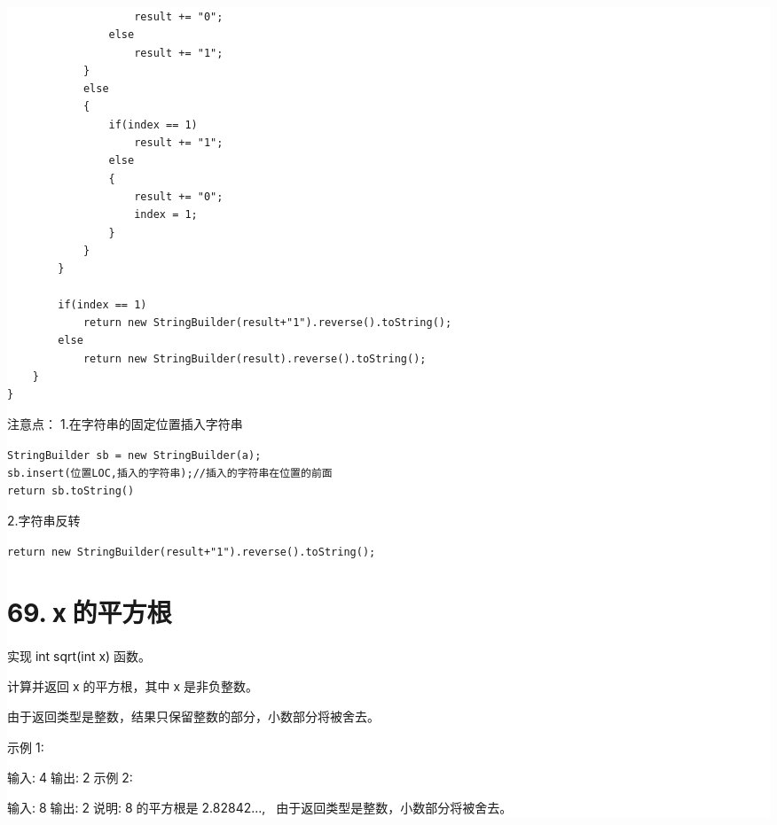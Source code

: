 ```
                    result += "0";
                else
                    result += "1";
            }
            else
            {
                if(index == 1)
                    result += "1";
                else
                {
                    result += "0";
                    index = 1;
                }
            }
        }

        if(index == 1)
            return new StringBuilder(result+"1").reverse().toString();
        else
            return new StringBuilder(result).reverse().toString();
    }
}
```

注意点：
1.在字符串的固定位置插入字符串

```
StringBuilder sb = new StringBuilder(a);
sb.insert(位置LOC,插入的字符串);//插入的字符串在位置的前面
return sb.toString()
```
2.字符串反转

`return new StringBuilder(result+"1").reverse().toString();`

# 69. x 的平方根

实现 int sqrt(int x) 函数。

计算并返回 x 的平方根，其中 x 是非负整数。

由于返回类型是整数，结果只保留整数的部分，小数部分将被舍去。

示例 1:

输入: 4
输出: 2
示例 2:

输入: 8
输出: 2
说明: 8 的平方根是 2.82842..., 
     由于返回类型是整数，小数部分将被舍去。
